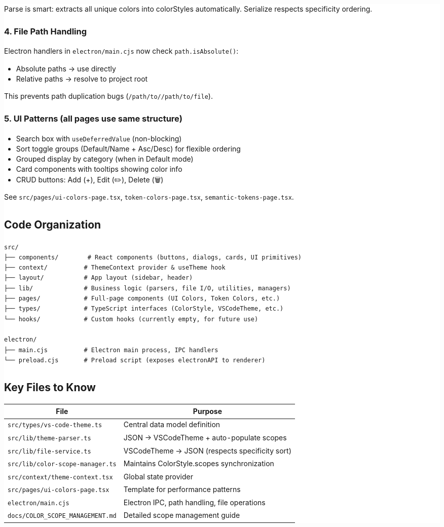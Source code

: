 Parse is smart: extracts all unique colors into colorStyles automatically. Serialize respects specificity ordering.

### 4. **File Path Handling**

Electron handlers in `electron/main.cjs` now check `path.isAbsolute()`:

- Absolute paths → use directly
- Relative paths → resolve to project root

This prevents path duplication bugs (`/path/to//path/to/file`).

### 5. **UI Patterns** (all pages use same structure)

- Search box with `useDeferredValue` (non-blocking)
- Sort toggle groups (Default/Name + Asc/Desc) for flexible ordering
- Grouped display by category (when in Default mode)
- Card components with tooltips showing color info
- CRUD buttons: Add (+), Edit (✏️), Delete (🗑️)

See `src/pages/ui-colors-page.tsx`, `token-colors-page.tsx`, `semantic-tokens-page.tsx`.

## Code Organization

```text
src/
├── components/        # React components (buttons, dialogs, cards, UI primitives)
├── context/          # ThemeContext provider & useTheme hook
├── layout/           # App layout (sidebar, header)
├── lib/              # Business logic (parsers, file I/O, utilities, managers)
├── pages/            # Full-page components (UI Colors, Token Colors, etc.)
├── types/            # TypeScript interfaces (ColorStyle, VSCodeTheme, etc.)
└── hooks/            # Custom hooks (currently empty, for future use)

electron/
├── main.cjs          # Electron main process, IPC handlers
└── preload.cjs       # Preload script (exposes electronAPI to renderer)
```

## Key Files to Know

| File | Purpose |
|------|---------|
| `src/types/vs-code-theme.ts` | Central data model definition |
| `src/lib/theme-parser.ts` | JSON → VSCodeTheme + auto-populate scopes |
| `src/lib/file-service.ts` | VSCodeTheme → JSON (respects specificity sort) |
| `src/lib/color-scope-manager.ts` | Maintains ColorStyle.scopes synchronization |
| `src/context/theme-context.tsx` | Global state provider |
| `src/pages/ui-colors-page.tsx` | Template for performance patterns |
| `electron/main.cjs` | Electron IPC, path handling, file operations |
| `docs/COLOR_SCOPE_MANAGEMENT.md` | Detailed scope management guide |

